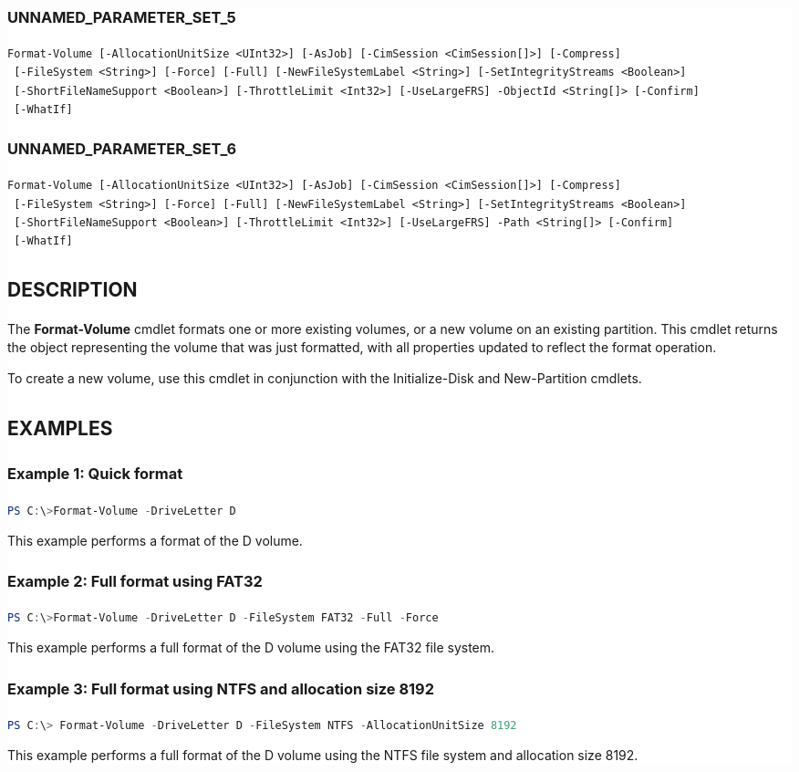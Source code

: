 ### UNNAMED_PARAMETER_SET_5
```
Format-Volume [-AllocationUnitSize <UInt32>] [-AsJob] [-CimSession <CimSession[]>] [-Compress]
 [-FileSystem <String>] [-Force] [-Full] [-NewFileSystemLabel <String>] [-SetIntegrityStreams <Boolean>]
 [-ShortFileNameSupport <Boolean>] [-ThrottleLimit <Int32>] [-UseLargeFRS] -ObjectId <String[]> [-Confirm]
 [-WhatIf]
```

### UNNAMED_PARAMETER_SET_6
```
Format-Volume [-AllocationUnitSize <UInt32>] [-AsJob] [-CimSession <CimSession[]>] [-Compress]
 [-FileSystem <String>] [-Force] [-Full] [-NewFileSystemLabel <String>] [-SetIntegrityStreams <Boolean>]
 [-ShortFileNameSupport <Boolean>] [-ThrottleLimit <Int32>] [-UseLargeFRS] -Path <String[]> [-Confirm]
 [-WhatIf]
```

## DESCRIPTION
The **Format-Volume** cmdlet formats one or more existing volumes, or a new volume on an existing partition.
This cmdlet returns the object representing the volume that was just formatted, with all properties updated to reflect the format operation.

To create a new volume, use this cmdlet in conjunction with the Initialize-Disk and New-Partition cmdlets.

## EXAMPLES

### Example 1: Quick format
```powershell
PS C:\>Format-Volume -DriveLetter D
```

This example performs a format of the D volume.

### Example 2: Full format using FAT32
```powershell
PS C:\>Format-Volume -DriveLetter D -FileSystem FAT32 -Full -Force
```

This example performs a full format of the D volume using the FAT32 file system.

### Example 3: Full format using NTFS and allocation size 8192
```powershell
PS C:\> Format-Volume -DriveLetter D -FileSystem NTFS -AllocationUnitSize 8192
```

This example performs a full format of the D volume using the NTFS file system and allocation size 8192.
